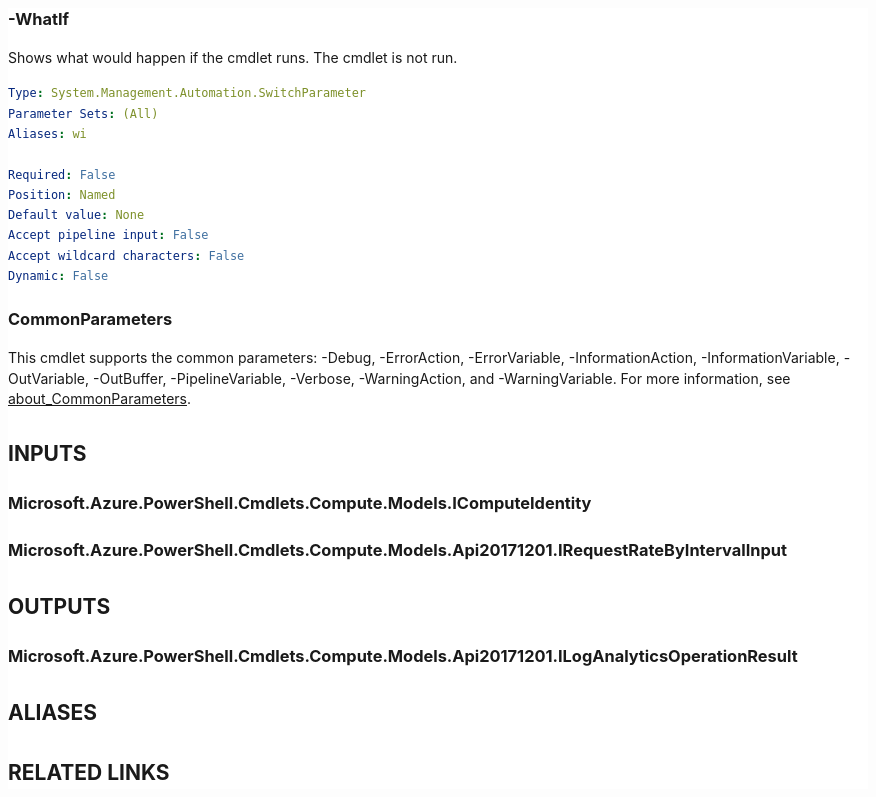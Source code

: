 ### -WhatIf
Shows what would happen if the cmdlet runs.
The cmdlet is not run.

```yaml
Type: System.Management.Automation.SwitchParameter
Parameter Sets: (All)
Aliases: wi

Required: False
Position: Named
Default value: None
Accept pipeline input: False
Accept wildcard characters: False
Dynamic: False
```

### CommonParameters
This cmdlet supports the common parameters: -Debug, -ErrorAction, -ErrorVariable, -InformationAction, -InformationVariable, -OutVariable, -OutBuffer, -PipelineVariable, -Verbose, -WarningAction, and -WarningVariable. For more information, see [about_CommonParameters](http://go.microsoft.com/fwlink/?LinkID=113216).

## INPUTS

### Microsoft.Azure.PowerShell.Cmdlets.Compute.Models.IComputeIdentity

### Microsoft.Azure.PowerShell.Cmdlets.Compute.Models.Api20171201.IRequestRateByIntervalInput

## OUTPUTS

### Microsoft.Azure.PowerShell.Cmdlets.Compute.Models.Api20171201.ILogAnalyticsOperationResult

## ALIASES

## RELATED LINKS

